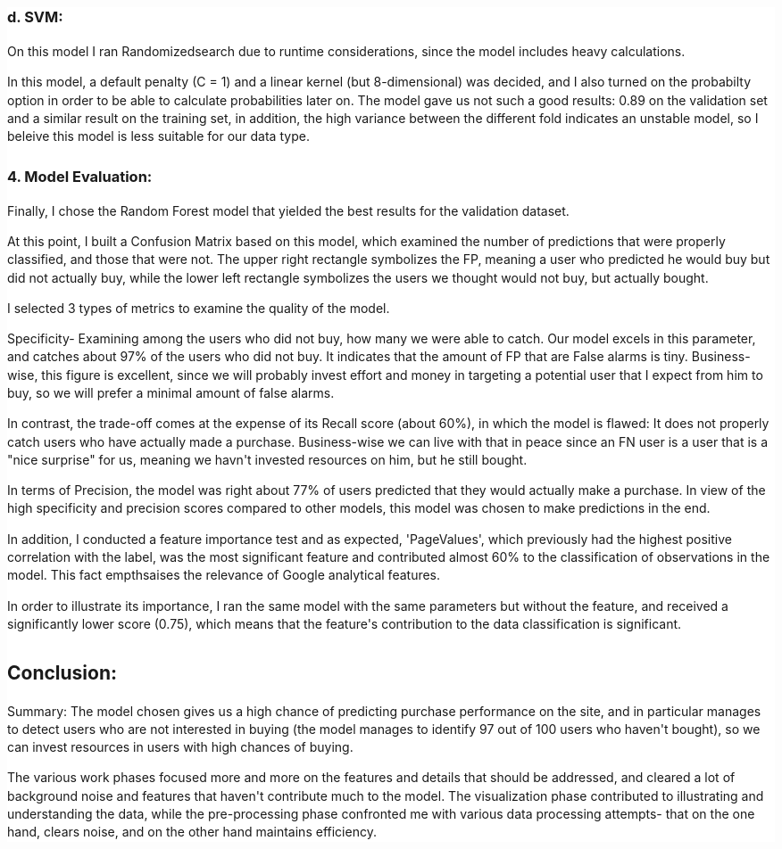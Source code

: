 ### d. SVM:
On this model I ran Randomizedsearch due to runtime considerations, since the model includes heavy calculations.

In this model, a default penalty (C = 1) and a linear kernel (but 8-dimensional) was decided, and I also turned on the probabilty option in order to be able to calculate probabilities later on. The model gave us not such a good results: 0.89 on the validation set and a similar result on the training set, in addition, the high variance between the different fold indicates an unstable model, so I beleive this model is less suitable for our data type.

### 4. Model Evaluation:
Finally, I chose the Random Forest model that yielded the best results for the validation dataset. 

At this point, I built a Confusion Matrix based on this model, which examined the number of predictions that were properly classified, and those that were not. The upper right rectangle symbolizes the FP, meaning a user who predicted he would buy but did not actually buy, while the lower left rectangle symbolizes the users we thought would not buy, but actually bought. 

I selected 3 types of metrics to examine the quality of the model. 

Specificity- Examining among the users who did not buy, how many we were able to catch. Our model excels in this parameter, and catches about 97% of the users who did not buy. It indicates that the amount of FP that are False alarms is tiny. Business-wise, this figure is excellent, since we will probably invest effort and money in targeting a potential user that I expect from him to buy, so we will prefer a minimal amount of false alarms.

In contrast, the trade-off comes at the expense of its Recall score (about 60%), in which the model is flawed: It does not properly catch users who have actually made a purchase. Business-wise we can live with that in peace since an FN user is a user that is a "nice surprise" for us, meaning we havn't invested resources on him, but he still bought. 

In terms of Precision, the model was right about 77% of users predicted that they would actually make a purchase. In view of the high specificity and precision scores compared to other models, this model was chosen to make predictions in the end.


In addition, I conducted a feature importance test and as expected, 'PageValues', which previously had the highest positive correlation with the label, was the most significant feature and contributed almost 60% to the classification of observations in the model. This fact empthsaises the relevance of Google analytical features.

In order to illustrate its importance, I ran the same model with the same parameters but without the feature, and received a significantly lower score (0.75), which means that the feature's contribution to the data classification is significant.

## Conclusion:
Summary:
The model chosen gives us a high chance of predicting purchase performance on the site, and in particular manages to detect users who are not interested in buying (the model manages to identify 97 out of 100 users who haven't bought), so we can invest resources in users with high chances of buying.

The various work phases focused more and more on the features and details that should be addressed, and cleared a lot of background noise and features that haven't contribute much to the model. The visualization phase contributed to illustrating and understanding the data, while the pre-processing phase confronted me with various data processing attempts- that on the one hand, clears noise, and on the other hand maintains efficiency.
